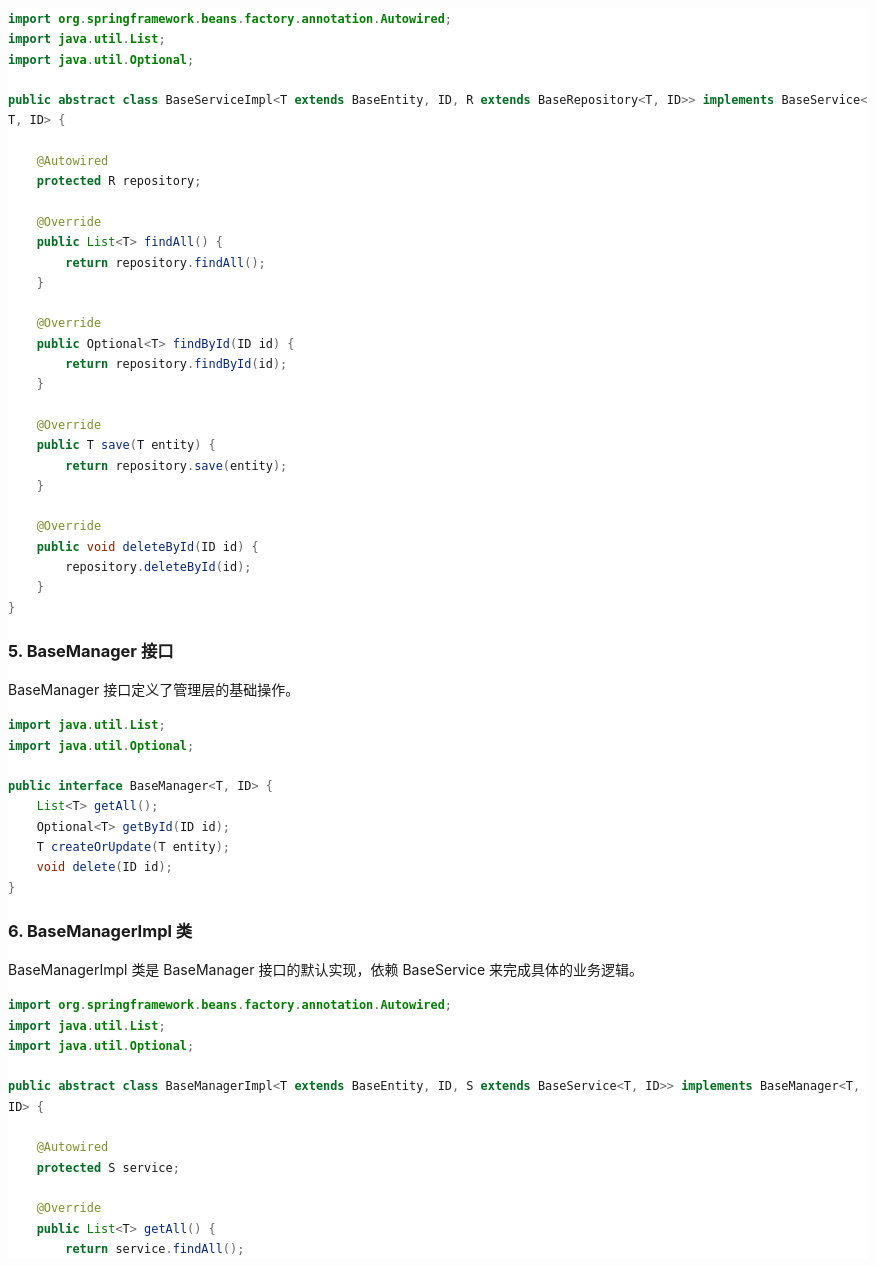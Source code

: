 ```java
import org.springframework.beans.factory.annotation.Autowired;
import java.util.List;
import java.util.Optional;

public abstract class BaseServiceImpl<T extends BaseEntity, ID, R extends BaseRepository<T, ID>> implements BaseService<T, ID> {

    @Autowired
    protected R repository;

    @Override
    public List<T> findAll() {
        return repository.findAll();
    }

    @Override
    public Optional<T> findById(ID id) {
        return repository.findById(id);
    }

    @Override
    public T save(T entity) {
        return repository.save(entity);
    }

    @Override
    public void deleteById(ID id) {
        repository.deleteById(id);
    }
}
```

### 5. BaseManager 接口
BaseManager 接口定义了管理层的基础操作。

```java
import java.util.List;
import java.util.Optional;

public interface BaseManager<T, ID> {
    List<T> getAll();
    Optional<T> getById(ID id);
    T createOrUpdate(T entity);
    void delete(ID id);
}
```

### 6. BaseManagerImpl 类
BaseManagerImpl 类是 BaseManager 接口的默认实现，依赖 BaseService 来完成具体的业务逻辑。

```java
import org.springframework.beans.factory.annotation.Autowired;
import java.util.List;
import java.util.Optional;

public abstract class BaseManagerImpl<T extends BaseEntity, ID, S extends BaseService<T, ID>> implements BaseManager<T, ID> {

    @Autowired
    protected S service;

    @Override
    public List<T> getAll() {
        return service.findAll();
```